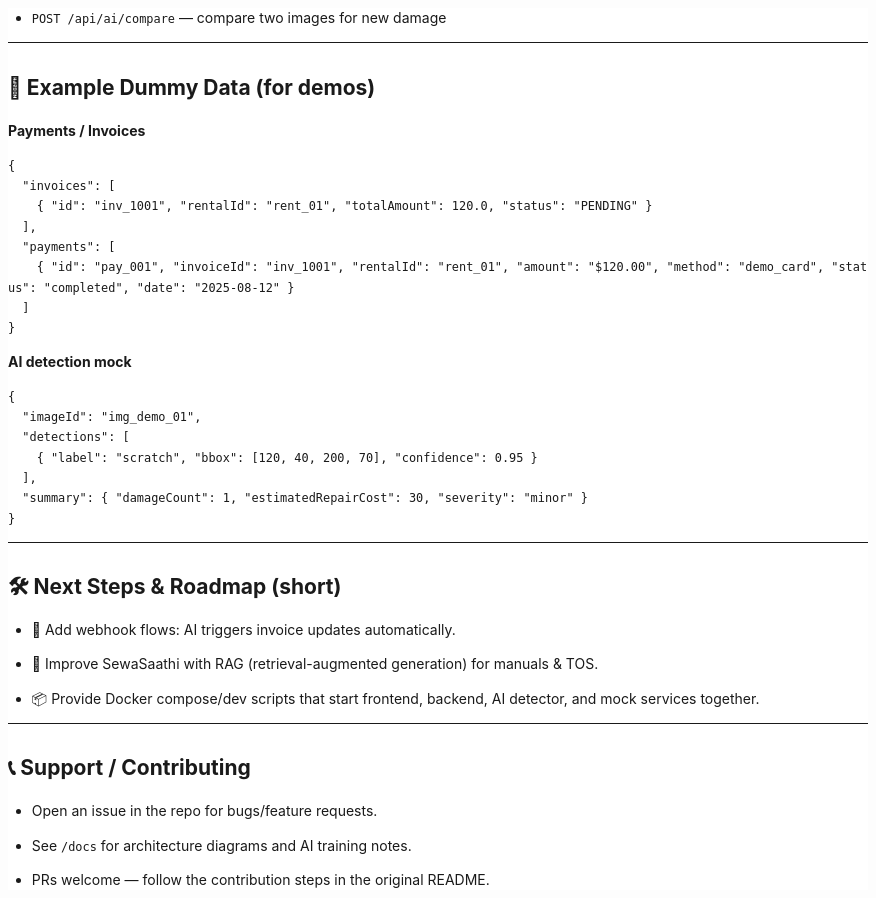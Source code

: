 -   `POST /api/ai/compare` — compare two images for new damage
    

----------

## 📌 Example Dummy Data (for demos)

**Payments / Invoices**


```
{
  "invoices": [
    { "id": "inv_1001", "rentalId": "rent_01", "totalAmount": 120.0, "status": "PENDING" }
  ],
  "payments": [
    { "id": "pay_001", "invoiceId": "inv_1001", "rentalId": "rent_01", "amount": "$120.00", "method": "demo_card", "status": "completed", "date": "2025-08-12" }
  ]
}
``` 

**AI detection mock**


```
{
  "imageId": "img_demo_01",
  "detections": [
    { "label": "scratch", "bbox": [120, 40, 200, 70], "confidence": 0.95 }
  ],
  "summary": { "damageCount": 1, "estimatedRepairCost": 30, "severity": "minor" }
}
``` 

----------

## 🛠️ Next Steps & Roadmap (short)

-   🔁 Add webhook flows: AI triggers invoice updates automatically.
    
-   🤖 Improve SewaSaathi with RAG (retrieval-augmented generation) for manuals & TOS.
    
-   📦 Provide Docker compose/dev scripts that start frontend, backend, AI detector, and mock services together.
    

----------

## 📞 Support / Contributing

-   Open an issue in the repo for bugs/feature requests.
    
-   See `/docs` for architecture diagrams and AI training notes.
    
-   PRs welcome — follow the contribution steps in the original README.
